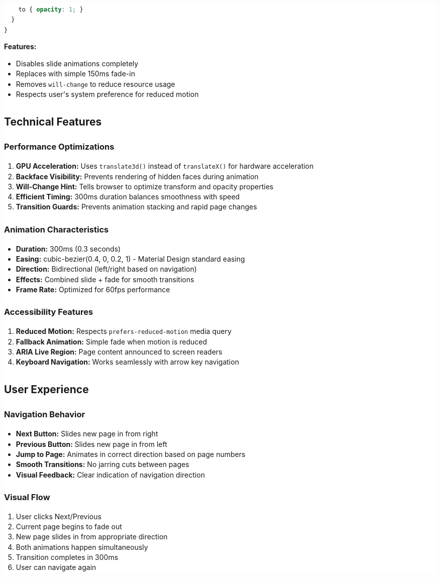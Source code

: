 ```css
    to { opacity: 1; }
  }
}
```

**Features:**
- Disables slide animations completely
- Replaces with simple 150ms fade-in
- Removes `will-change` to reduce resource usage
- Respects user's system preference for reduced motion

## Technical Features

### Performance Optimizations
1. **GPU Acceleration:** Uses `translate3d()` instead of `translateX()` for hardware acceleration
2. **Backface Visibility:** Prevents rendering of hidden faces during animation
3. **Will-Change Hint:** Tells browser to optimize transform and opacity properties
4. **Efficient Timing:** 300ms duration balances smoothness with speed
5. **Transition Guards:** Prevents animation stacking and rapid page changes

### Animation Characteristics
- **Duration:** 300ms (0.3 seconds)
- **Easing:** cubic-bezier(0.4, 0, 0.2, 1) - Material Design standard easing
- **Direction:** Bidirectional (left/right based on navigation)
- **Effects:** Combined slide + fade for smooth transitions
- **Frame Rate:** Optimized for 60fps performance

### Accessibility Features
1. **Reduced Motion:** Respects `prefers-reduced-motion` media query
2. **Fallback Animation:** Simple fade when motion is reduced
3. **ARIA Live Region:** Page content announced to screen readers
4. **Keyboard Navigation:** Works seamlessly with arrow key navigation

## User Experience

### Navigation Behavior
- **Next Button:** Slides new page in from right
- **Previous Button:** Slides new page in from left
- **Jump to Page:** Animates in correct direction based on page numbers
- **Smooth Transitions:** No jarring cuts between pages
- **Visual Feedback:** Clear indication of navigation direction

### Visual Flow
1. User clicks Next/Previous
2. Current page begins to fade out
3. New page slides in from appropriate direction
4. Both animations happen simultaneously
5. Transition completes in 300ms
6. User can navigate again
